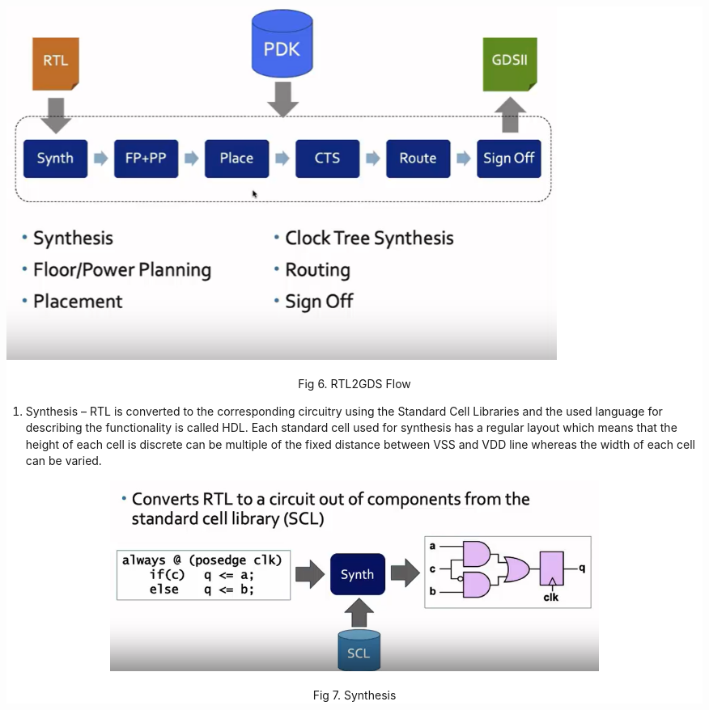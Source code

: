 <img src="./media/image7.png" style="width:7.0875in;height:4.55625in" />
</p>

<p align="center"> Fig 6. RTL2GDS Flow </p>

1.  Synthesis – RTL is converted to the corresponding circuitry using
    the Standard Cell Libraries and the used language for describing the
    functionality is called HDL. Each standard cell used for synthesis
    has a regular layout which means that the height of each cell is
    discrete can be multiple of the fixed distance between VSS and VDD
    line whereas the width of each cell can be varied.
<p align="center">
<img src="./media/image8.png"
style="width:6.29375in;height:2.46422in" />
</p>
<p align="center"> Fig 7. Synthesis </p>
